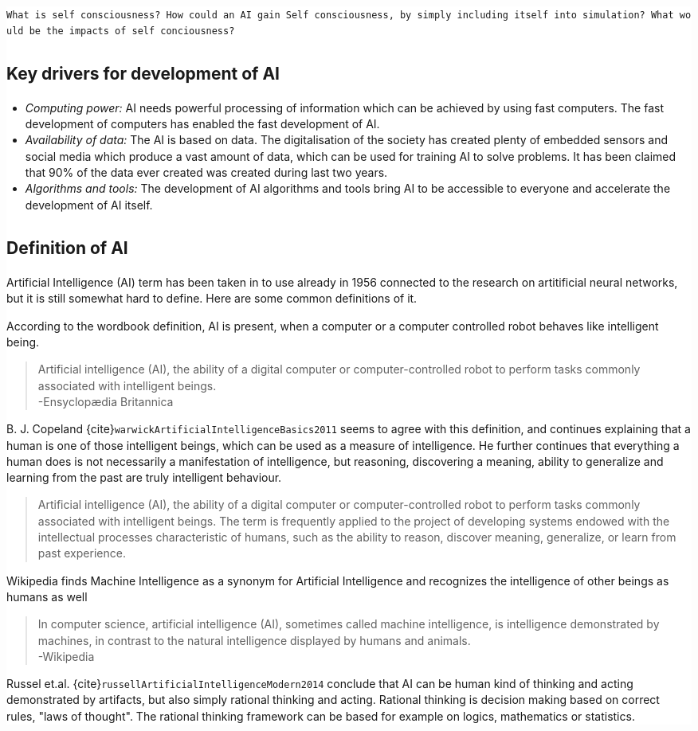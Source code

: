 
```{admonition} Discussion point
What is self consciousness? How could an AI gain Self consciousness, by simply including itself into simulation? What would be the impacts of self conciousness?
```

## Key drivers for development of AI

- *Computing power:* AI needs powerful processing of information which can be achieved by using fast computers. The fast development of computers has enabled the fast development of AI.
- *Availability of data:* The AI is based on data. The digitalisation of the society has created plenty of embedded sensors and social media which produce a vast amount of data, which can be used for training AI to solve problems. It has been claimed that 90% of the data ever created was created during last two years.
- *Algorithms and tools:* The development of AI algorithms and tools bring AI to be accessible to everyone and accelerate the development of AI itself.

## Definition of AI

Artificial Intelligence (AI) term has been taken in to use already in 1956 connected to the research on artitificial neural networks, but it is still somewhat hard to define. Here are some common definitions of it.

According to the wordbook definition, AI is present, when a computer or a computer controlled robot behaves like intelligent being.

> Artificial intelligence (AI), the ability of a digital computer or computer-controlled robot to perform tasks commonly associated with intelligent beings.\
-Ensyclopædia Britannica


B. J. Copeland {cite}`warwickArtificialIntelligenceBasics2011` seems to agree with this definition, and continues explaining that a human is one of those intelligent beings, which can be used as a measure of intelligence. He further continues that everything a human does is not necessarily a manifestation of intelligence, but reasoning, discovering a meaning, ability to generalize and learning from the past are truly intelligent behaviour.

> Artificial intelligence (AI), the ability of a digital computer or computer-controlled robot to perform tasks commonly associated with intelligent beings. The term is frequently applied to the project of developing systems endowed with the intellectual processes characteristic of humans, such as the ability to reason, discover meaning, generalize, or learn from past experience.


Wikipedia finds Machine Intelligence as a synonym for Artificial Intelligence and recognizes the intelligence of other beings as humans as well

> In computer science, artificial intelligence (AI), sometimes called machine intelligence, is intelligence demonstrated by machines, in contrast to the natural intelligence displayed by humans and animals. \
-Wikipedia

Russel et.al. {cite}`russellArtificialIntelligenceModern2014` conclude that AI can be human kind of thinking and acting demonstrated by artifacts, but also simply rational thinking and acting. Rational thinking is decision making based on correct rules, "laws of thought". The rational thinking framework can be based for example on logics, mathematics or statistics.
